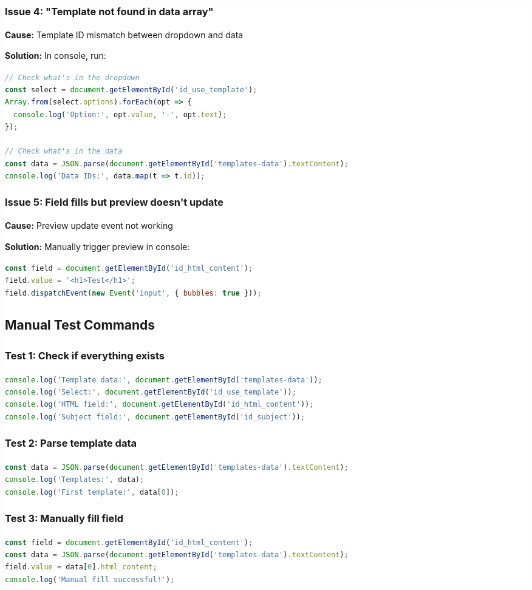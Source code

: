 ### Issue 4: "Template not found in data array"

**Cause:** Template ID mismatch between dropdown and data

**Solution:**
In console, run:
```javascript
// Check what's in the dropdown
const select = document.getElementById('id_use_template');
Array.from(select.options).forEach(opt => {
  console.log('Option:', opt.value, '-', opt.text);
});

// Check what's in the data
const data = JSON.parse(document.getElementById('templates-data').textContent);
console.log('Data IDs:', data.map(t => t.id));
```

### Issue 5: Field fills but preview doesn't update

**Cause:** Preview update event not working

**Solution:**
Manually trigger preview in console:
```javascript
const field = document.getElementById('id_html_content');
field.value = '<h1>Test</h1>';
field.dispatchEvent(new Event('input', { bubbles: true }));
```

## Manual Test Commands

### Test 1: Check if everything exists
```javascript
console.log('Template data:', document.getElementById('templates-data'));
console.log('Select:', document.getElementById('id_use_template'));
console.log('HTML field:', document.getElementById('id_html_content'));
console.log('Subject field:', document.getElementById('id_subject'));
```

### Test 2: Parse template data
```javascript
const data = JSON.parse(document.getElementById('templates-data').textContent);
console.log('Templates:', data);
console.log('First template:', data[0]);
```

### Test 3: Manually fill field
```javascript
const field = document.getElementById('id_html_content');
const data = JSON.parse(document.getElementById('templates-data').textContent);
field.value = data[0].html_content;
console.log('Manual fill successful!');
```
